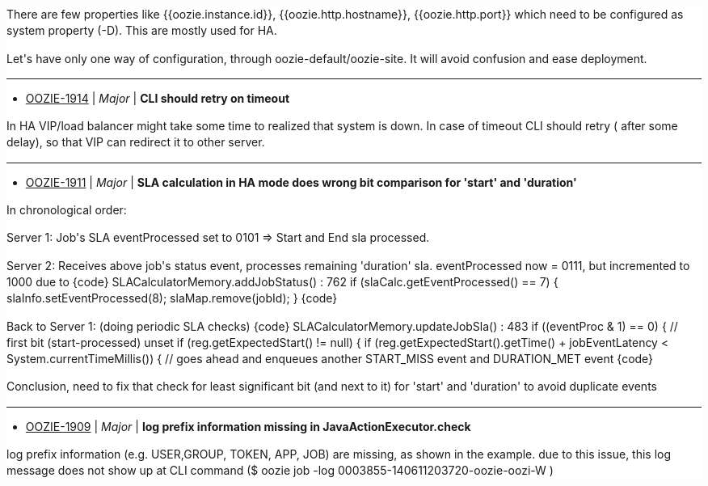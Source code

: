 There are few properties like {{oozie.instance.id}}, {{oozie.http.hostname}}, {{oozie.http.port}} which need to be configured as system property (-D).
This are mostly used for HA.

Let's have only one way of configuration, through oozie-default/oozie-site.
It will avoid confusion and ease deployment.


---

* [OOZIE-1914](https://issues.apache.org/jira/browse/OOZIE-1914) | *Major* | **CLI should retry on timeout**

In HA VIP/load balancer might take some time to realized that system is down.
In case of timeout CLI should retry ( after some delay), so that VIP can redirect it to other server.


---

* [OOZIE-1911](https://issues.apache.org/jira/browse/OOZIE-1911) | *Major* | **SLA calculation in HA mode does wrong bit comparison for 'start' and 'duration'**

In chronological order:

Server 1:
Job's SLA eventProcessed set to 0101 => Start and End sla processed.

Server 2:
Receives above job's status event, processes remaining 'duration' sla. eventProcessed now = 0111, but incremented to 1000 due to
{code}
SLACalculatorMemory.addJobStatus() : 762
if (slaCalc.getEventProcessed() == 7) {
      slaInfo.setEventProcessed(8);
     slaMap.remove(jobId);
}
{code}

Back to Server 1: (doing periodic SLA checks)
{code}
SLACalculatorMemory.updateJobSla() : 483
if ((eventProc & 1) == 0) { // first bit (start-processed) unset
   if (reg.getExpectedStart() != null) {
         if (reg.getExpectedStart().getTime() + jobEventLatency < System.currentTimeMillis()) {
               // goes ahead and enqueues another START\_MISS event and DURATION\_MET event
{code}

Conclusion, need to fix that check for least significant bit (and next to it) for 'start' and 'duration' to avoid duplicate events


---

* [OOZIE-1909](https://issues.apache.org/jira/browse/OOZIE-1909) | *Major* | **log prefix information missing in JavaActionExecutor.check**

log prefix information (e.g. USER,GROUP, TOKEN, APP, JOB) are missing, as shown in the example.   due to this issue,  this log message does not show up at CLI command ($ oozie job -log 0003855-140611203720-oozie-oozi-W )
